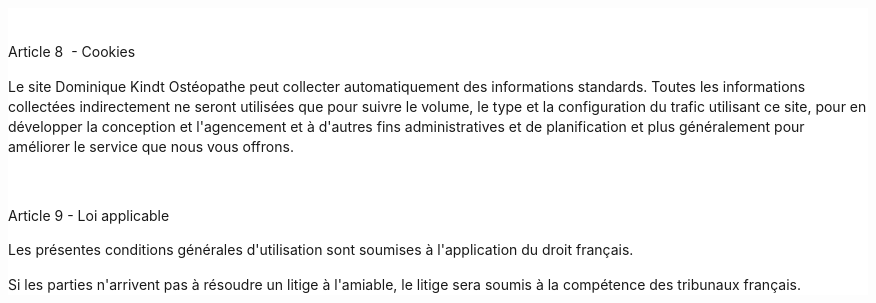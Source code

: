  

Article 8  - Cookies

Le site Dominique Kindt Ostéopathe peut collecter automatiquement des informations standards. Toutes les informations collectées indirectement ne seront utilisées que pour suivre le volume, le type et la configuration du trafic utilisant ce site, pour en développer la conception et l'agencement et à d'autres fins administratives et de planification et plus généralement pour améliorer le service que nous vous offrons.

 

Article 9 - Loi applicable

Les présentes conditions générales d'utilisation sont soumises à l'application du droit français.

Si les parties n'arrivent pas à résoudre un litige à l'amiable, le litige sera soumis à la compétence des tribunaux français.



